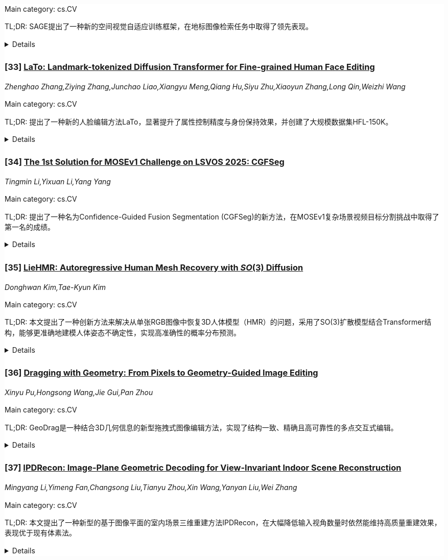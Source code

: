 Main category: cs.CV

TL;DR: SAGE提出了一种新的空间视觉自适应训练框架，在地标图像检索任务中取得了领先表现。


<details><summary>Details</summary></details>


### [33] [LaTo: Landmark-tokenized Diffusion Transformer for Fine-grained Human Face Editing](https://arxiv.org/abs/2509.25731)
*Zhenghao Zhang,Ziying Zhang,Junchao Liao,Xiangyu Meng,Qiang Hu,Siyu Zhu,Xiaoyun Zhang,Long Qin,Weizhi Wang*

Main category: cs.CV

TL;DR: 提出了一种新的人脸编辑方法LaTo，显著提升了属性控制精度与身份保持效果，并创建了大规模数据集HFL-150K。


<details><summary>Details</summary></details>


### [34] [The 1st Solution for MOSEv1 Challenge on LSVOS 2025: CGFSeg](https://arxiv.org/abs/2509.25738)
*Tingmin Li,Yixuan Li,Yang Yang*

Main category: cs.CV

TL;DR: 提出了一种名为Confidence-Guided Fusion Segmentation (CGFSeg)的新方法，在MOSEv1复杂场景视频目标分割挑战中取得了第一名的成绩。


<details><summary>Details</summary></details>


### [35] [LieHMR: Autoregressive Human Mesh Recovery with $SO(3)$ Diffusion](https://arxiv.org/abs/2509.25739)
*Donghwan Kim,Tae-Kyun Kim*

Main category: cs.CV

TL;DR: 本文提出了一种创新方法来解决从单张RGB图像中恢复3D人体模型（HMR）的问题，采用了SO(3)扩散模型结合Transformer结构，能够更准确地建模人体姿态不确定性，实现高准确性的概率分布预测。


<details><summary>Details</summary></details>


### [36] [Dragging with Geometry: From Pixels to Geometry-Guided Image Editing](https://arxiv.org/abs/2509.25740)
*Xinyu Pu,Hongsong Wang,Jie Gui,Pan Zhou*

Main category: cs.CV

TL;DR: GeoDrag是一种结合3D几何信息的新型拖拽式图像编辑方法，实现了结构一致、精确且高可靠性的多点交互式编辑。


<details><summary>Details</summary></details>


### [37] [IPDRecon: Image-Plane Geometric Decoding for View-Invariant Indoor Scene Reconstruction](https://arxiv.org/abs/2509.25744)
*Mingyang Li,Yimeng Fan,Changsong Liu,Tianyu Zhou,Xin Wang,Yanyan Liu,Wei Zhang*

Main category: cs.CV

TL;DR: 本文提出了一种新型的基于图像平面的室内场景三维重建方法IPDRecon，在大幅降低输入视角数量时依然能维持高质量重建效果，表现优于现有体素法。


<details><summary>Details</summary></details>


